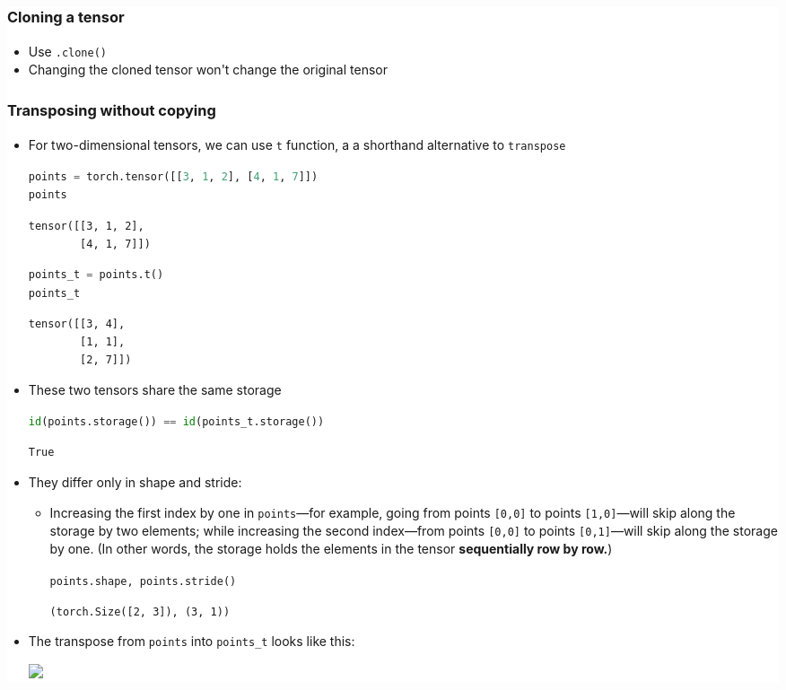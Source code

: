 ### Cloning a tensor

- Use `.clone()`
- Changing the cloned tensor won't change the original tensor

### Transposing without copying

- For two-dimensional tensors, we can use `t` function, a a shorthand alternative to `transpose` 

  ```python
  points = torch.tensor([[3, 1, 2], [4, 1, 7]]) 
  points
  ```

  ```txt
  tensor([[3, 1, 2],
          [4, 1, 7]])
  ```

  ```python
  points_t = points.t()
  points_t
  ```

  ```txt
  tensor([[3, 4],
          [1, 1],
          [2, 7]])
  ```

- These two tensors share the same storage

  ```python
  id(points.storage()) == id(points_t.storage())
  ```

  ```txt
  True
  ```

- They differ only in shape and stride:

  - Increasing the first index by one in `points`—for example, going from points `[0,0]` to points `[1,0]`—will skip along the storage by two elements; while increasing the second index—from points `[0,0]` to points `[0,1]`—will skip along the storage by one. (In other words, the storage holds the elements in the tensor **sequentially row by row.**)

    ```pyhton
    points.shape, points.stride()
    ```

    ```txt
    (torch.Size([2, 3]), (3, 1))
    ```

- The transpose from `points` into `points_t` looks like this:

  <img src="https://drek4537l1klr.cloudfront.net/stevens2/v-12/Figures/p1ch3_transpose.png">

